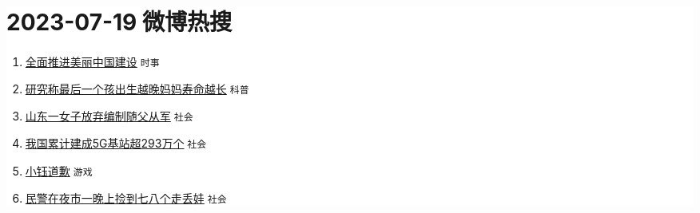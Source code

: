 # 2023-07-19 微博热搜 
1. [全面推进美丽中国建设](https://m.weibo.cn/search?containerid=100103type%3D1%26t%3D10%26q%3D%23%E5%85%A8%E9%9D%A2%E6%8E%A8%E8%BF%9B%E7%BE%8E%E4%B8%BD%E4%B8%AD%E5%9B%BD%E5%BB%BA%E8%AE%BE%23&stream_entry_id=51&isnewpage=1&extparam=seat%3D1%26stream_entry_id%3D51%26pos%3D0%26c_type%3D51%26dgr%3D0%26cate%3D10103%26filter_type%3Drealtimehot%26display_time%3D1689762044%26pre_seqid%3D1689762044058032684107&luicode=10000011&lfid=106003type%3D25%26t%3D3%26disable_hot%3D1%26filter_type%3Drealtimehot) `时事` 

2. [研究称最后一个孩出生越晚妈妈寿命越长](https://m.weibo.cn/search?containerid=100103type%3D1%26t%3D10%26q%3D%23%E7%A0%94%E7%A9%B6%E7%A7%B0%E6%9C%80%E5%90%8E%E4%B8%80%E4%B8%AA%E5%AD%A9%E5%87%BA%E7%94%9F%E8%B6%8A%E6%99%9A%E5%A6%88%E5%A6%88%E5%AF%BF%E5%91%BD%E8%B6%8A%E9%95%BF%23&stream_entry_id=31&isnewpage=1&extparam=seat%3D1%26q%3D%2523%25E7%25A0%2594%25E7%25A9%25B6%25E7%25A7%25B0%25E6%259C%2580%25E5%2590%258E%25E4%25B8%2580%25E4%25B8%25AA%25E5%25AD%25A9%25E5%2587%25BA%25E7%2594%259F%25E8%25B6%258A%25E6%2599%259A%25E5%25A6%2588%25E5%25A6%2588%25E5%25AF%25BF%25E5%2591%25BD%25E8%25B6%258A%25E9%2595%25BF%2523%26dgr%3D0%26lcate%3D5001%26flag%3D2%26stream_entry_id%3D31%26pos%3D0%26filter_type%3Drealtimehot%26band_rank%3D1%26c_type%3D31%26cate%3D5001%26realpos%3D1%26display_time%3D1689762044%26pre_seqid%3D1689762044058032684107&luicode=10000011&lfid=106003type%3D25%26t%3D3%26disable_hot%3D1%26filter_type%3Drealtimehot) `科普` 

3. [山东一女子放弃编制随父从军](https://m.weibo.cn/search?containerid=100103type%3D1%26t%3D10%26q%3D%23%E5%B1%B1%E4%B8%9C%E4%B8%80%E5%A5%B3%E5%AD%90%E6%94%BE%E5%BC%83%E7%BC%96%E5%88%B6%E9%9A%8F%E7%88%B6%E4%BB%8E%E5%86%9B%23&stream_entry_id=31&isnewpage=1&extparam=seat%3D1%26q%3D%2523%25E5%25B1%25B1%25E4%25B8%259C%25E4%25B8%2580%25E5%25A5%25B3%25E5%25AD%2590%25E6%2594%25BE%25E5%25BC%2583%25E7%25BC%2596%25E5%2588%25B6%25E9%259A%258F%25E7%2588%25B6%25E4%25BB%258E%25E5%2586%259B%2523%26dgr%3D0%26lcate%3D5001%26flag%3D32768%26stream_entry_id%3D31%26pos%3D1%26filter_type%3Drealtimehot%26band_rank%3D2%26c_type%3D31%26cate%3D5001%26realpos%3D2%26display_time%3D1689762044%26pre_seqid%3D1689762044058032684107&luicode=10000011&lfid=106003type%3D25%26t%3D3%26disable_hot%3D1%26filter_type%3Drealtimehot) `社会` 

4. [我国累计建成5G基站超293万个](https://m.weibo.cn/search?containerid=100103type%3D1%26t%3D10%26q%3D%23%E6%88%91%E5%9B%BD%E7%B4%AF%E8%AE%A1%E5%BB%BA%E6%88%905G%E5%9F%BA%E7%AB%99%E8%B6%85293%E4%B8%87%E4%B8%AA%23&stream_entry_id=31&isnewpage=1&extparam=seat%3D1%26q%3D%2523%25E6%2588%2591%25E5%259B%25BD%25E7%25B4%25AF%25E8%25AE%25A1%25E5%25BB%25BA%25E6%2588%25905G%25E5%259F%25BA%25E7%25AB%2599%25E8%25B6%2585293%25E4%25B8%2587%25E4%25B8%25AA%2523%26dgr%3D0%26lcate%3D5001%26flag%3D1%26stream_entry_id%3D31%26pos%3D2%26filter_type%3Drealtimehot%26band_rank%3D3%26c_type%3D31%26cate%3D5001%26realpos%3D3%26display_time%3D1689762044%26pre_seqid%3D1689762044058032684107&luicode=10000011&lfid=106003type%3D25%26t%3D3%26disable_hot%3D1%26filter_type%3Drealtimehot) `社会` 

5. [小钰道歉](https://m.weibo.cn/search?containerid=100103type%3D1%26t%3D10%26q%3D%23%E5%B0%8F%E9%92%B0%E9%81%93%E6%AD%89%23&stream_entry_id=31&isnewpage=1&extparam=seat%3D1%26q%3D%2523%25E5%25B0%258F%25E9%2592%25B0%25E9%2581%2593%25E6%25AD%2589%2523%26dgr%3D0%26lcate%3D5001%26flag%3D2%26stream_entry_id%3D31%26pos%3D3%26filter_type%3Drealtimehot%26band_rank%3D4%26c_type%3D31%26cate%3D5001%26realpos%3D4%26display_time%3D1689762044%26pre_seqid%3D1689762044058032684107&luicode=10000011&lfid=106003type%3D25%26t%3D3%26disable_hot%3D1%26filter_type%3Drealtimehot) `游戏` 

6. [民警在夜市一晚上捡到七八个走丢娃](https://m.weibo.cn/search?containerid=100103type%3D1%26t%3D10%26q%3D%23%E6%B0%91%E8%AD%A6%E5%9C%A8%E5%A4%9C%E5%B8%82%E4%B8%80%E6%99%9A%E4%B8%8A%E6%8D%A1%E5%88%B0%E4%B8%83%E5%85%AB%E4%B8%AA%E8%B5%B0%E4%B8%A2%E5%A8%83%23&stream_entry_id=31&isnewpage=1&extparam=seat%3D1%26q%3D%2523%25E6%25B0%2591%25E8%25AD%25A6%25E5%259C%25A8%25E5%25A4%259C%25E5%25B8%2582%25E4%25B8%2580%25E6%2599%259A%25E4%25B8%258A%25E6%258D%25A1%25E5%2588%25B0%25E4%25B8%2583%25E5%2585%25AB%25E4%25B8%25AA%25E8%25B5%25B0%25E4%25B8%25A2%25E5%25A8%2583%2523%26dgr%3D0%26lcate%3D5001%26flag%3D32768%26stream_entry_id%3D31%26pos%3D4%26filter_type%3Drealtimehot%26band_rank%3D5%26c_type%3D31%26cate%3D5001%26realpos%3D5%26display_time%3D1689762044%26pre_seqid%3D1689762044058032684107&luicode=10000011&lfid=106003type%3D25%26t%3D3%26disable_hot%3D1%26filter_type%3Drealtimehot) `社会` 
